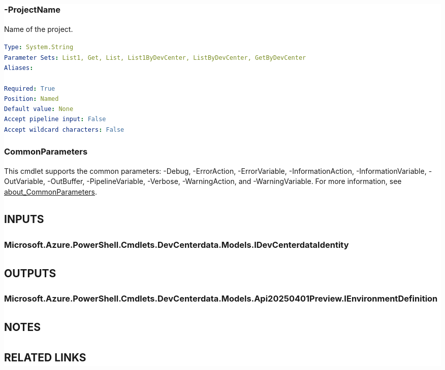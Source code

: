 ### -ProjectName
Name of the project.

```yaml
Type: System.String
Parameter Sets: List1, Get, List, List1ByDevCenter, ListByDevCenter, GetByDevCenter
Aliases:

Required: True
Position: Named
Default value: None
Accept pipeline input: False
Accept wildcard characters: False
```

### CommonParameters
This cmdlet supports the common parameters: -Debug, -ErrorAction, -ErrorVariable, -InformationAction, -InformationVariable, -OutVariable, -OutBuffer, -PipelineVariable, -Verbose, -WarningAction, and -WarningVariable. For more information, see [about_CommonParameters](http://go.microsoft.com/fwlink/?LinkID=113216).

## INPUTS

### Microsoft.Azure.PowerShell.Cmdlets.DevCenterdata.Models.IDevCenterdataIdentity

## OUTPUTS

### Microsoft.Azure.PowerShell.Cmdlets.DevCenterdata.Models.Api20250401Preview.IEnvironmentDefinition

## NOTES

## RELATED LINKS
